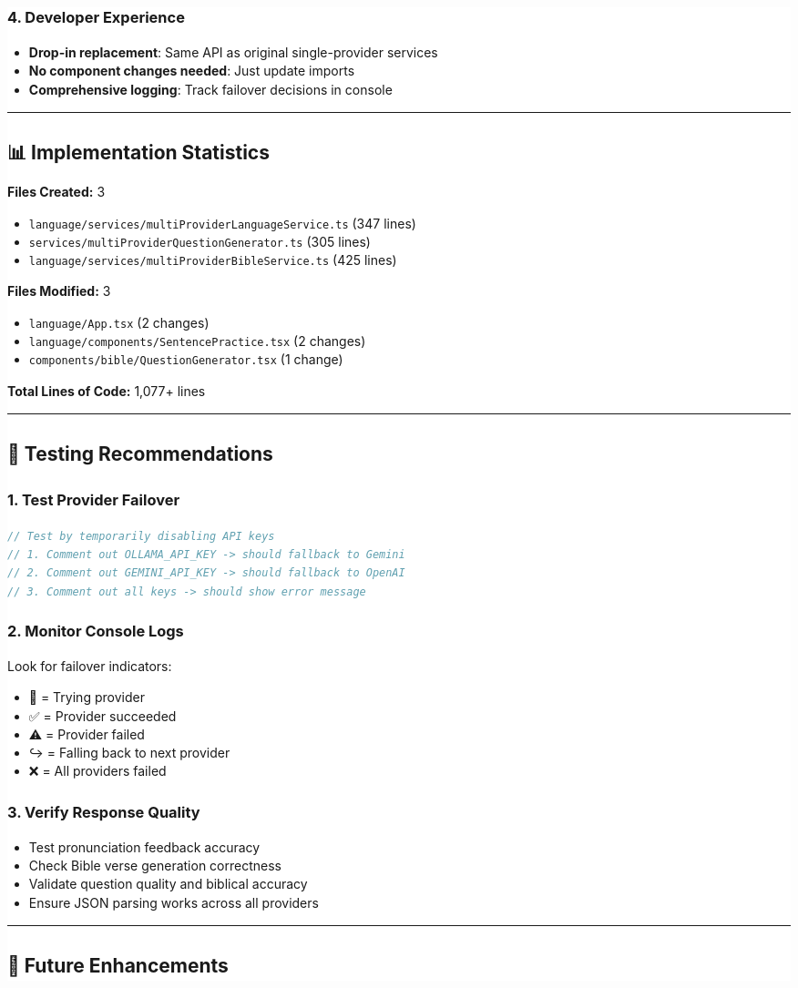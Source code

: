 ### 4. Developer Experience
- **Drop-in replacement**: Same API as original single-provider services
- **No component changes needed**: Just update imports
- **Comprehensive logging**: Track failover decisions in console

---

## 📊 Implementation Statistics

**Files Created:** 3
- `language/services/multiProviderLanguageService.ts` (347 lines)
- `services/multiProviderQuestionGenerator.ts` (305 lines)
- `language/services/multiProviderBibleService.ts` (425 lines)

**Files Modified:** 3
- `language/App.tsx` (2 changes)
- `language/components/SentencePractice.tsx` (2 changes)
- `components/bible/QuestionGenerator.tsx` (1 change)

**Total Lines of Code:** 1,077+ lines

---

## 🧪 Testing Recommendations

### 1. Test Provider Failover
```javascript
// Test by temporarily disabling API keys
// 1. Comment out OLLAMA_API_KEY -> should fallback to Gemini
// 2. Comment out GEMINI_API_KEY -> should fallback to OpenAI
// 3. Comment out all keys -> should show error message
```

### 2. Monitor Console Logs
Look for failover indicators:
- 🔄 = Trying provider
- ✅ = Provider succeeded
- ⚠️ = Provider failed
- ↪️ = Falling back to next provider
- ❌ = All providers failed

### 3. Verify Response Quality
- Test pronunciation feedback accuracy
- Check Bible verse generation correctness
- Validate question quality and biblical accuracy
- Ensure JSON parsing works across all providers

---

## 🔮 Future Enhancements
